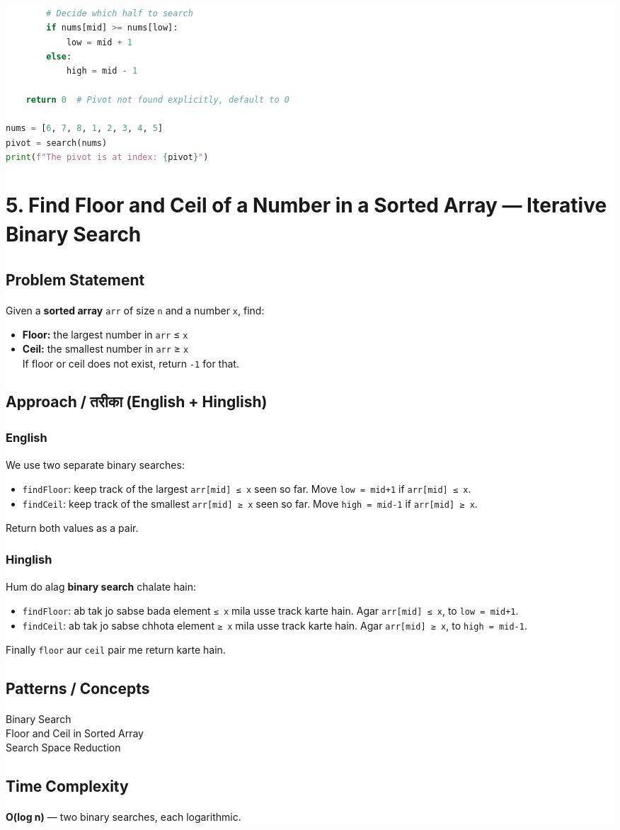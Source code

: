 ```python
        # Decide which half to search
        if nums[mid] >= nums[low]:
            low = mid + 1
        else:
            high = mid - 1

    return 0  # Pivot not found explicitly, default to 0

nums = [6, 7, 8, 1, 2, 3, 4, 5]
pivot = search(nums)
print(f"The pivot is at index: {pivot}")
```

# 5. Find Floor and Ceil of a Number in a Sorted Array — Iterative Binary Search

## Problem Statement
Given a **sorted array** `arr` of size `n` and a number `x`, find:
- **Floor:** the largest number in `arr` ≤ `x`
- **Ceil:** the smallest number in `arr` ≥ `x`  
If floor or ceil does not exist, return `-1` for that.

## Approach / तरीका (English + Hinglish)
### English
We use two separate binary searches:
- `findFloor`: keep track of the largest `arr[mid] ≤ x` seen so far. Move `low = mid+1` if `arr[mid] ≤ x`.
- `findCeil`: keep track of the smallest `arr[mid] ≥ x` seen so far. Move `high = mid-1` if `arr[mid] ≥ x`.

Return both values as a pair.

### Hinglish
Hum do alag **binary search** chalate hain:
- `findFloor`: ab tak jo sabse bada element `≤ x` mila usse track karte hain. Agar `arr[mid] ≤ x`, to `low = mid+1`.
- `findCeil`: ab tak jo sabse chhota element `≥ x` mila usse track karte hain. Agar `arr[mid] ≥ x`, to `high = mid-1`.

Finally `floor` aur `ceil` pair me return karte hain.

## Patterns / Concepts
Binary Search  
Floor and Ceil in Sorted Array  
Search Space Reduction

## Time Complexity
**O(log n)** — two binary searches, each logarithmic.
